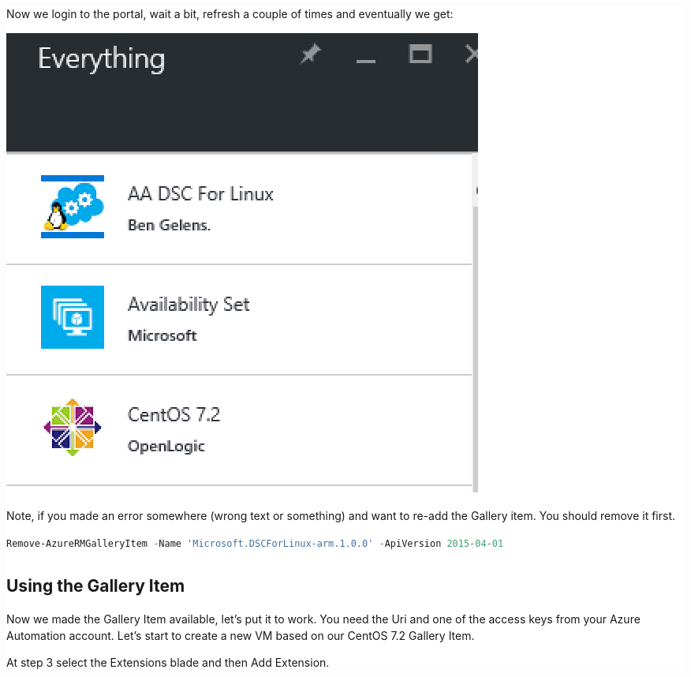 Now we login to the portal, wait a bit, refresh a couple of times and eventually we get:

![BG_AS_05CRPAddon_10](/images/2016-10/BG_AS_05CRPAddon_10.png)

Note, if you made an error somewhere (wrong text or something) and want to re-add the Gallery item. You should remove it first.

```powershell
Remove-AzureRMGalleryItem -Name 'Microsoft.DSCForLinux-arm.1.0.0' -ApiVersion 2015-04-01
```

## Using the Gallery Item

Now we made the Gallery Item available, let’s put it to work. You need the Uri and one of the access keys from your Azure Automation account. Let’s start to create a new VM based on our CentOS 7.2 Gallery Item.

At step 3 select the Extensions blade and then Add Extension.
